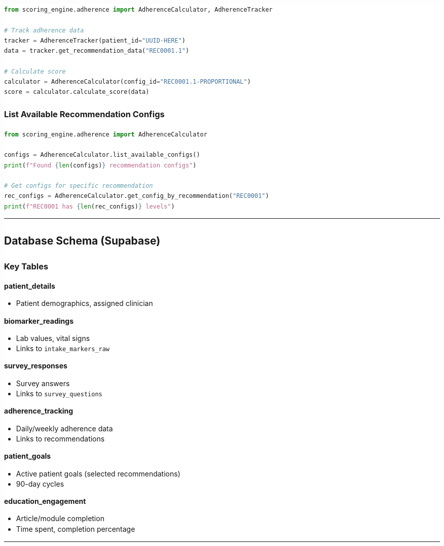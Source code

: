 ```python
from scoring_engine.adherence import AdherenceCalculator, AdherenceTracker

# Track adherence data
tracker = AdherenceTracker(patient_id="UUID-HERE")
data = tracker.get_recommendation_data("REC0001.1")

# Calculate score
calculator = AdherenceCalculator(config_id="REC0001.1-PROPORTIONAL")
score = calculator.calculate_score(data)
```

### List Available Recommendation Configs

```python
from scoring_engine.adherence import AdherenceCalculator

configs = AdherenceCalculator.list_available_configs()
print(f"Found {len(configs)} recommendation configs")

# Get configs for specific recommendation
rec_configs = AdherenceCalculator.get_config_by_recommendation("REC0001")
print(f"REC0001 has {len(rec_configs)} levels")
```

---

## Database Schema (Supabase)

### Key Tables

**patient_details**
- Patient demographics, assigned clinician

**biomarker_readings**
- Lab values, vital signs
- Links to `intake_markers_raw`

**survey_responses**
- Survey answers
- Links to `survey_questions`

**adherence_tracking**
- Daily/weekly adherence data
- Links to recommendations

**patient_goals**
- Active patient goals (selected recommendations)
- 90-day cycles

**education_engagement**
- Article/module completion
- Time spent, completion percentage

---
